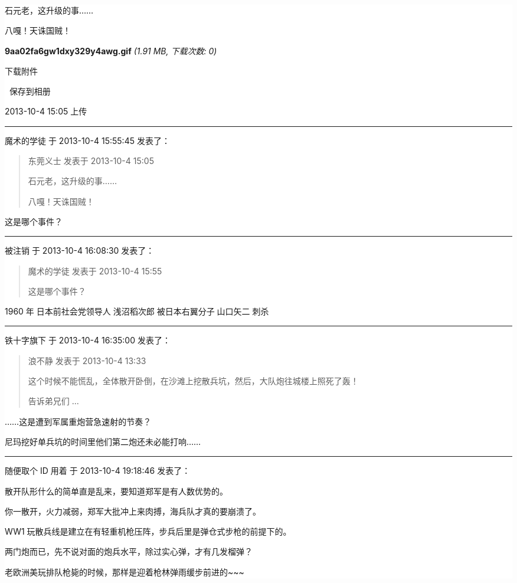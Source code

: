 石元老，这升级的事……

八嘎！天诛国贼！

**9aa02fa6gw1dxy329y4awg.gif** _(1.91 MB, 下载次数: 0)_

下载附件

&nbsp;
保存到相册

2013-10-4 15:05 上传

---

魔术的学徒 于 2013-10-4 15:55:45 发表了：

> 东莞义士 发表于 2013-10-4 15:05
>
> 石元老，这升级的事……
>
> 八嘎！天诛国贼！

这是哪个事件？

---

被注销 于 2013-10-4 16:08:30 发表了：

> 魔术的学徒 发表于 2013-10-4 15:55
>
> 这是哪个事件？

1960 年 日本前社会党领导人 浅沼稻次郎 被日本右翼分子 山口矢二 刺杀

---

铁十字旗下 于 2013-10-4 16:35:00 发表了：

> 浪不静 发表于 2013-10-4 13:33
>
> 这个时候不能慌乱，全体散开卧倒，在沙滩上挖散兵坑，然后，大队炮往城楼上照死了轰！
>
> 告诉弟兄们 ...

……这是遭到军属重炮营急速射的节奏？

尼玛挖好单兵坑的时间里他们第二炮还未必能打响……

---

随便取个 ID 用着 于 2013-10-4 19:18:46 发表了：

散开队形什么的简单直是乱来，要知道郑军是有人数优势的。

你一散开，火力减弱，郑军大批冲上来肉搏，海兵队才真的要崩溃了。

WW1 玩散兵线是建立在有轻重机枪压阵，步兵后里是弹仓式步枪的前提下的。

两门炮而已，先不说对面的炮兵水平，除过实心弹，才有几发榴弹？

老欧洲美玩排队枪毙的时候，那样是迎着枪林弹雨缓步前进的~~~
